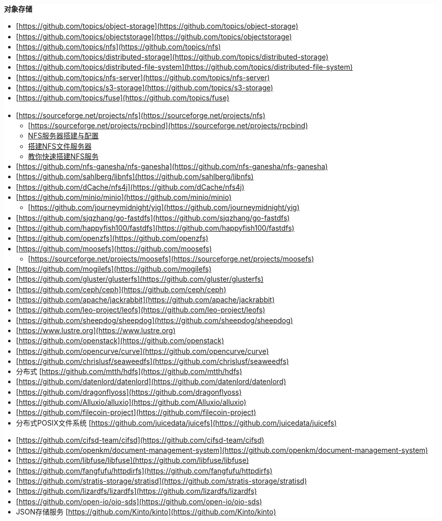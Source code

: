 

**对象存储**

+ [https://github.com/topics/object-storage](https://github.com/topics/object-storage)
+ [https://github.com/topics/objectstorage](https://github.com/topics/objectstorage)
+ [https://github.com/topics/nfs](https://github.com/topics/nfs)
+ [https://github.com/topics/distributed-storage](https://github.com/topics/distributed-storage)
+ [https://github.com/topics/distributed-file-system](https://github.com/topics/distributed-file-system)
+ [https://github.com/topics/nfs-server](https://github.com/topics/nfs-server)
+ [https://github.com/topics/s3-storage](https://github.com/topics/s3-storage)
+ [https://github.com/topics/fuse](https://github.com/topics/fuse)


* [https://sourceforge.net/projects/nfs](https://sourceforge.net/projects/nfs)
   * [https://sourceforge.net/projects/rpcbind](https://sourceforge.net/projects/rpcbind)
   * [NFS服务器搭建与配置](https://cshihong.github.io/2018/10/16/NFS%E6%9C%8D%E5%8A%A1%E5%99%A8%E6%90%AD%E5%BB%BA%E4%B8%8E%E9%85%8D%E7%BD%AE)
   * [搭建NFS文件服务器](https://wylong.top/linux/20-%E6%90%AD%E5%BB%BANFS%E6%96%87%E4%BB%B6%E6%9C%8D%E5%8A%A1%E5%99%A8.html)
   * [教你快速搭建NFS服务](https://www.cnblogs.com/FLY_DREAM/p/14094855.html)
* [https://github.com/nfs-ganesha/nfs-ganesha](https://github.com/nfs-ganesha/nfs-ganesha)
* [https://github.com/sahlberg/libnfs](https://github.com/sahlberg/libnfs)
* [https://github.com/dCache/nfs4j](https://github.com/dCache/nfs4j)
* [https://github.com/minio/minio](https://github.com/minio/minio)
   * [https://github.com/journeymidnight/yig](https://github.com/journeymidnight/yig)
* [https://github.com/sjqzhang/go-fastdfs](https://github.com/sjqzhang/go-fastdfs)
* [https://github.com/happyfish100/fastdfs](https://github.com/happyfish100/fastdfs)
* [https://github.com/openzfs](https://github.com/openzfs)
* [https://github.com/moosefs](https://github.com/moosefs)
   * [https://sourceforge.net/projects/moosefs](https://sourceforge.net/projects/moosefs)
* [https://github.com/mogilefs](https://github.com/mogilefs)
* [https://github.com/gluster/glusterfs](https://github.com/gluster/glusterfs)
* [https://github.com/ceph/ceph](https://github.com/ceph/ceph)
* [https://github.com/apache/jackrabbit](https://github.com/apache/jackrabbit)
* [https://github.com/leo-project/leofs](https://github.com/leo-project/leofs)
* [https://github.com/sheepdog/sheepdog](https://github.com/sheepdog/sheepdog)
* [https://www.lustre.org](https://www.lustre.org)
* [https://github.com/openstack](https://github.com/openstack)
* [https://github.com/opencurve/curve](https://github.com/opencurve/curve)
* [https://github.com/chrislusf/seaweedfs](https://github.com/chrislusf/seaweedfs)
* 分布式 [https://github.com/mtth/hdfs](https://github.com/mtth/hdfs)
* [https://github.com/datenlord/datenlord](https://github.com/datenlord/datenlord)
* [https://github.com/dragonflyoss](https://github.com/dragonflyoss)
* [https://github.com/Alluxio/alluxio](https://github.com/Alluxio/alluxio)
* [https://github.com/filecoin-project](https://github.com/filecoin-project)
* 分布式POSIX文件系统 [https://github.com/juicedata/juicefs](https://github.com/juicedata/juicefs)


- [https://github.com/cifsd-team/cifsd](https://github.com/cifsd-team/cifsd)
- [https://github.com/openkm/document-management-system](https://github.com/openkm/document-management-system)
- [https://github.com/libfuse/libfuse](https://github.com/libfuse/libfuse)
- [https://github.com/fangfufu/httpdirfs](https://github.com/fangfufu/httpdirfs)
- [https://github.com/stratis-storage/stratisd](https://github.com/stratis-storage/stratisd)
- [https://github.com/lizardfs/lizardfs](https://github.com/lizardfs/lizardfs)
- [https://github.com/open-io/oio-sds](https://github.com/open-io/oio-sds)
- JSON存储服务 [https://github.com/Kinto/kinto](https://github.com/Kinto/kinto)
